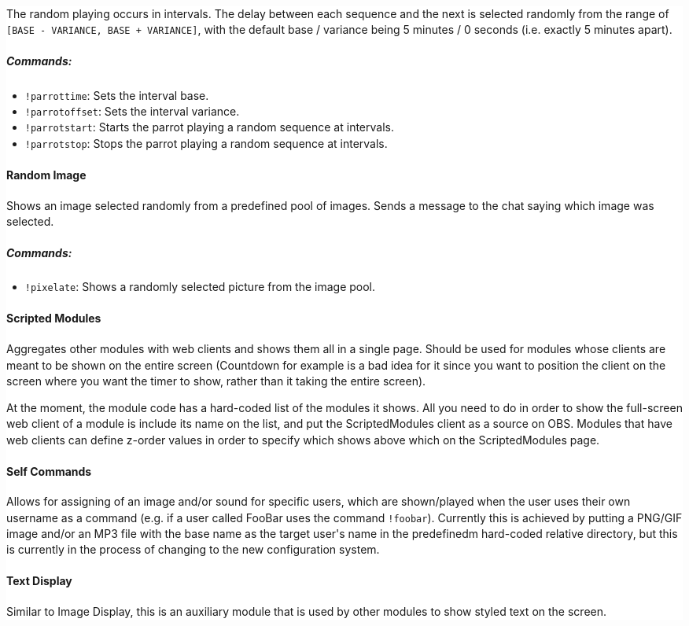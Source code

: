 The random playing occurs in intervals. The delay between each sequence and the next is selected randomly from the range
of `[BASE - VARIANCE, BASE + VARIANCE]`, with the default base / variance being 5 minutes / 0 seconds (i.e. exactly 5
minutes apart). 

##### Commands:
- `!parrottime`: Sets the interval base.
- `!parrotoffset`: Sets the interval variance.
- `!parrotstart`: Starts the parrot playing a random sequence at intervals.
- `!parrotstop`: Stops the parrot playing a random sequence at intervals.


#### Random Image
Shows an image selected randomly from a predefined pool of images. Sends a message to the chat saying which image was
selected.

##### Commands:
- `!pixelate`: Shows a randomly selected picture from the image pool.


#### Scripted Modules
Aggregates other modules with web clients and shows them all in a single page. Should be used for modules whose clients
are meant to be shown on the entire screen (Countdown for example is a bad idea for it since you want to position the
client on the screen where you want the timer to show, rather than it taking the entire screen).

At the moment, the module code has a hard-coded list of the modules it shows. All you need to do in order to show the
full-screen web client of a module is include its name on the list, and put the ScriptedModules client as a source on
OBS. Modules that have web clients can define z-order values in order to specify which shows above which on the
ScriptedModules page.


#### Self Commands
Allows for assigning of an image and/or sound for specific users, which are shown/played when the user uses their own
username as a command (e.g. if a user called FooBar uses the command `!foobar`). Currently this is achieved by putting a
PNG/GIF image and/or an MP3 file with the base name as the target user's name in the predefinedm hard-coded relative
directory, but this is currently in the process of changing to the new configuration system.


#### Text Display
Similar to Image Display, this is an auxiliary module that is used by other modules to show styled text on the screen.
